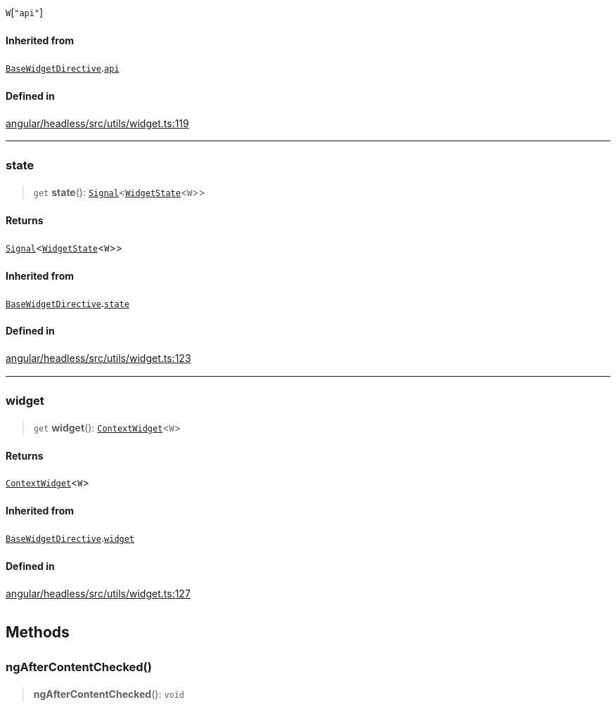 `W`\[`"api"`\]

#### Inherited from

[`BaseWidgetDirective`](BaseWidgetDirective.md).[`api`](BaseWidgetDirective.md#api)

#### Defined in

[angular/headless/src/utils/widget.ts:119](https://github.com/AmadeusITGroup/AgnosUI/blob/93c1bf478bed146928de60aa1958c0cdf16ad74c/angular/headless/src/utils/widget.ts#L119)

***

### state

> `get` **state**(): [`Signal`](https://angular.dev/api/core/Signal)\<[`WidgetState`](../type-aliases/WidgetState.md)\<`W`\>\>

#### Returns

[`Signal`](https://angular.dev/api/core/Signal)\<[`WidgetState`](../type-aliases/WidgetState.md)\<`W`\>\>

#### Inherited from

[`BaseWidgetDirective`](BaseWidgetDirective.md).[`state`](BaseWidgetDirective.md#state)

#### Defined in

[angular/headless/src/utils/widget.ts:123](https://github.com/AmadeusITGroup/AgnosUI/blob/93c1bf478bed146928de60aa1958c0cdf16ad74c/angular/headless/src/utils/widget.ts#L123)

***

### widget

> `get` **widget**(): [`ContextWidget`](../type-aliases/ContextWidget.md)\<`W`\>

#### Returns

[`ContextWidget`](../type-aliases/ContextWidget.md)\<`W`\>

#### Inherited from

[`BaseWidgetDirective`](BaseWidgetDirective.md).[`widget`](BaseWidgetDirective.md#widget)

#### Defined in

[angular/headless/src/utils/widget.ts:127](https://github.com/AmadeusITGroup/AgnosUI/blob/93c1bf478bed146928de60aa1958c0cdf16ad74c/angular/headless/src/utils/widget.ts#L127)

## Methods

### ngAfterContentChecked()

> **ngAfterContentChecked**(): `void`
